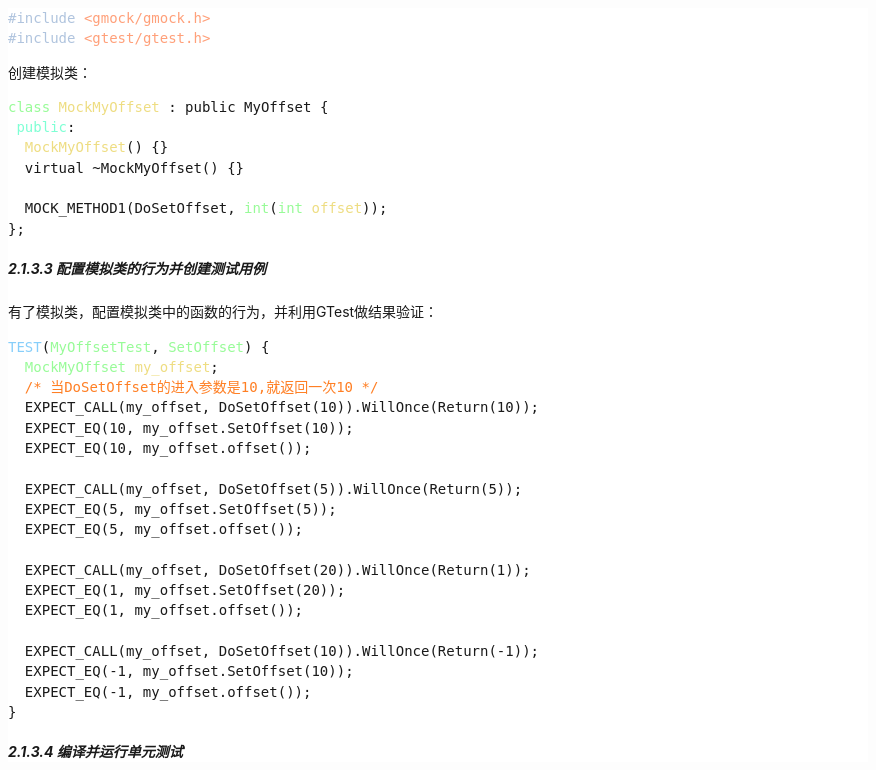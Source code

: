 <pre class="src src-c"><span style="color: #b0c4de;">#include</span> <span style="color: #ffa07a;">&lt;gmock/gmock.h&gt;</span>
<span style="color: #b0c4de;">#include</span> <span style="color: #ffa07a;">&lt;gtest/gtest.h&gt;</span>
</pre>
</div>

<p>
创建模拟类：
</p>
<div class="org-src-container">

<pre class="src src-c"><span style="color: #98fb98;">class</span> <span style="color: #eedd82;">MockMyOffset</span> : public MyOffset {
 <span style="color: #7fffd4;">public</span>:
  <span style="color: #eedd82;">MockMyOffset</span>() {}
  virtual ~MockMyOffset() {}

  MOCK_METHOD1(DoSetOffset, <span style="color: #98fb98;">int</span>(<span style="color: #98fb98;">int</span> <span style="color: #eedd82;">offset</span>));
};
</pre>
</div>
</div>
</div>
<div id="outline-container-sec-2-1-3-3" class="outline-5">
<h5 id="sec-2-1-3-3"><span class="section-number-5">2.1.3.3</span> 配置模拟类的行为并创建测试用例</h5>
<div class="outline-text-5" id="text-2-1-3-3">
<p>
有了模拟类，配置模拟类中的函数的行为，并利用GTest做结果验证：
</p>

<div class="org-src-container">

<pre class="src src-c"><span style="color: #87cefa;">TEST</span>(<span style="color: #98fb98;">MyOffsetTest</span>, <span style="color: #98fb98;">SetOffset</span>) {
  <span style="color: #98fb98;">MockMyOffset</span> <span style="color: #eedd82;">my_offset</span>;
  <span style="color: #ff7f24;">/* </span><span style="color: #ff7f24;">&#24403;DoSetOffset&#30340;&#36827;&#20837;&#21442;&#25968;&#26159;10,&#23601;&#36820;&#22238;&#19968;&#27425;10 </span><span style="color: #ff7f24;">*/</span>
  EXPECT_CALL(my_offset, DoSetOffset(10)).WillOnce(Return(10));
  EXPECT_EQ(10, my_offset.SetOffset(10));
  EXPECT_EQ(10, my_offset.offset());

  EXPECT_CALL(my_offset, DoSetOffset(5)).WillOnce(Return(5));
  EXPECT_EQ(5, my_offset.SetOffset(5));
  EXPECT_EQ(5, my_offset.offset());

  EXPECT_CALL(my_offset, DoSetOffset(20)).WillOnce(Return(1));
  EXPECT_EQ(1, my_offset.SetOffset(20));
  EXPECT_EQ(1, my_offset.offset());

  EXPECT_CALL(my_offset, DoSetOffset(10)).WillOnce(Return(-1));
  EXPECT_EQ(-1, my_offset.SetOffset(10));
  EXPECT_EQ(-1, my_offset.offset());
}
</pre>
</div>
</div>
</div>
<div id="outline-container-sec-2-1-3-4" class="outline-5">
<h5 id="sec-2-1-3-4"><span class="section-number-5">2.1.3.4</span> 编译并运行单元测试</h5>
<div class="outline-text-5" id="text-2-1-3-4">
<div class="org-src-container">
